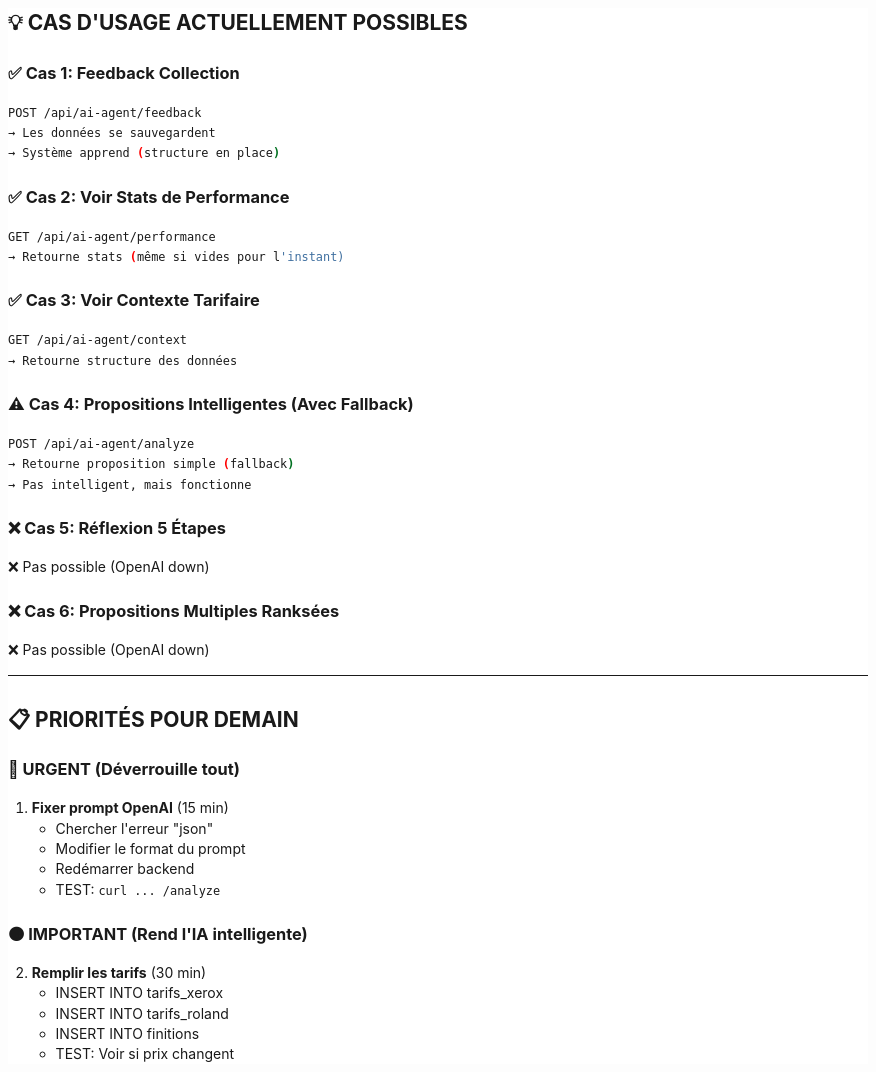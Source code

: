 
## 💡 CAS D'USAGE ACTUELLEMENT POSSIBLES

### ✅ Cas 1: Feedback Collection
```bash
POST /api/ai-agent/feedback
→ Les données se sauvegardent
→ Système apprend (structure en place)
```

### ✅ Cas 2: Voir Stats de Performance
```bash
GET /api/ai-agent/performance
→ Retourne stats (même si vides pour l'instant)
```

### ✅ Cas 3: Voir Contexte Tarifaire
```bash
GET /api/ai-agent/context
→ Retourne structure des données
```

### ⚠️ Cas 4: Propositions Intelligentes (Avec Fallback)
```bash
POST /api/ai-agent/analyze
→ Retourne proposition simple (fallback)
→ Pas intelligent, mais fonctionne
```

### ❌ Cas 5: Réflexion 5 Étapes
❌ Pas possible (OpenAI down)

### ❌ Cas 6: Propositions Multiples Ranksées
❌ Pas possible (OpenAI down)

---

## 📋 PRIORITÉS POUR DEMAIN

### 🔴 URGENT (Déverrouille tout)
1. **Fixer prompt OpenAI** (15 min)
   - Chercher l'erreur "json"
   - Modifier le format du prompt
   - Redémarrer backend
   - TEST: `curl ... /analyze`

### 🟠 IMPORTANT (Rend l'IA intelligente)
2. **Remplir les tarifs** (30 min)
   - INSERT INTO tarifs_xerox
   - INSERT INTO tarifs_roland
   - INSERT INTO finitions
   - TEST: Voir si prix changent
